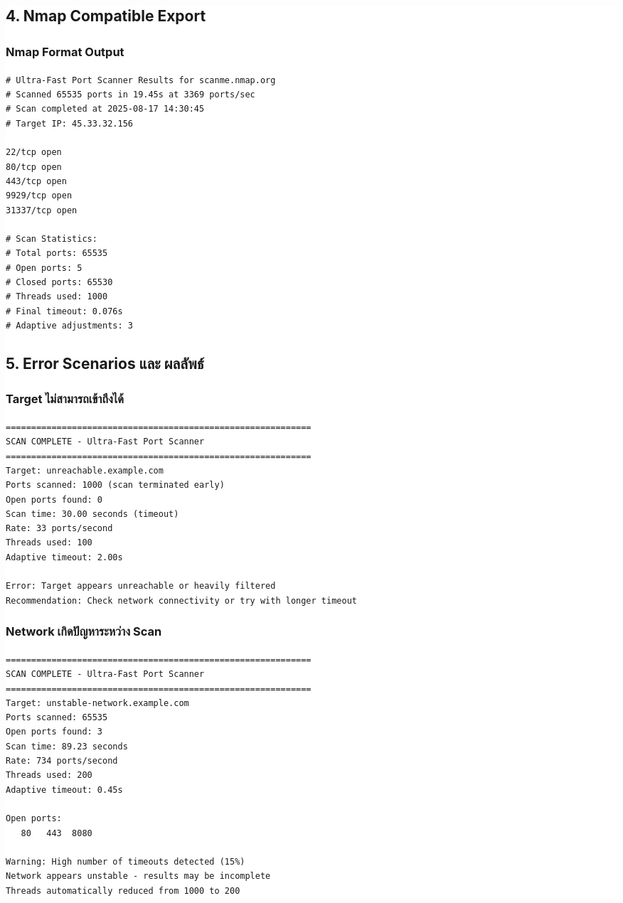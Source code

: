 ## 4. Nmap Compatible Export

### Nmap Format Output
```
# Ultra-Fast Port Scanner Results for scanme.nmap.org
# Scanned 65535 ports in 19.45s at 3369 ports/sec
# Scan completed at 2025-08-17 14:30:45
# Target IP: 45.33.32.156

22/tcp open
80/tcp open
443/tcp open
9929/tcp open
31337/tcp open

# Scan Statistics:
# Total ports: 65535
# Open ports: 5
# Closed ports: 65530
# Threads used: 1000
# Final timeout: 0.076s
# Adaptive adjustments: 3
```

## 5. Error Scenarios และ ผลลัพธ์

### Target ไม่สามารถเข้าถึงได้
```
============================================================
SCAN COMPLETE - Ultra-Fast Port Scanner
============================================================
Target: unreachable.example.com
Ports scanned: 1000 (scan terminated early)
Open ports found: 0
Scan time: 30.00 seconds (timeout)
Rate: 33 ports/second
Threads used: 100
Adaptive timeout: 2.00s

Error: Target appears unreachable or heavily filtered
Recommendation: Check network connectivity or try with longer timeout
```

### Network เกิดปัญหาระหว่าง Scan
```
============================================================
SCAN COMPLETE - Ultra-Fast Port Scanner
============================================================
Target: unstable-network.example.com
Ports scanned: 65535
Open ports found: 3
Scan time: 89.23 seconds
Rate: 734 ports/second
Threads used: 200
Adaptive timeout: 0.45s

Open ports:
   80   443  8080

Warning: High number of timeouts detected (15%)
Network appears unstable - results may be incomplete
Threads automatically reduced from 1000 to 200
```
